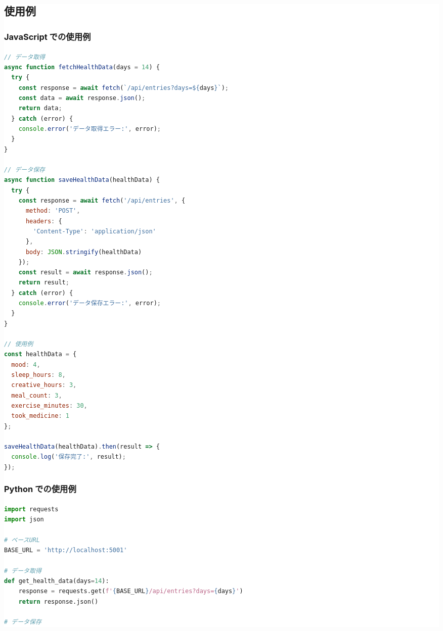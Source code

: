 ## 使用例

### JavaScript での使用例

```javascript
// データ取得
async function fetchHealthData(days = 14) {
  try {
    const response = await fetch(`/api/entries?days=${days}`);
    const data = await response.json();
    return data;
  } catch (error) {
    console.error('データ取得エラー:', error);
  }
}

// データ保存
async function saveHealthData(healthData) {
  try {
    const response = await fetch('/api/entries', {
      method: 'POST',
      headers: {
        'Content-Type': 'application/json'
      },
      body: JSON.stringify(healthData)
    });
    const result = await response.json();
    return result;
  } catch (error) {
    console.error('データ保存エラー:', error);
  }
}

// 使用例
const healthData = {
  mood: 4,
  sleep_hours: 8,
  creative_hours: 3,
  meal_count: 3,
  exercise_minutes: 30,
  took_medicine: 1
};

saveHealthData(healthData).then(result => {
  console.log('保存完了:', result);
});
```

### Python での使用例

```python
import requests
import json

# ベースURL
BASE_URL = 'http://localhost:5001'

# データ取得
def get_health_data(days=14):
    response = requests.get(f'{BASE_URL}/api/entries?days={days}')
    return response.json()

# データ保存
```